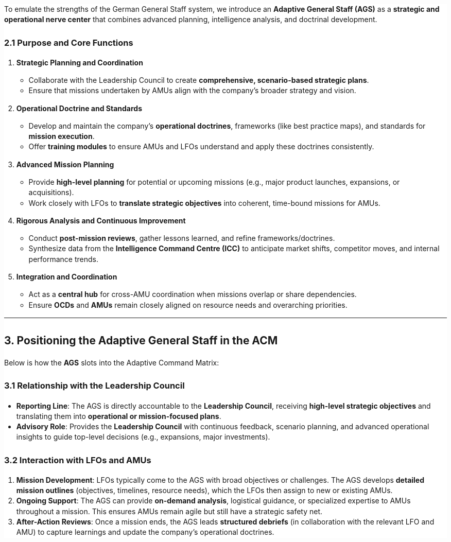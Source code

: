 To emulate the strengths of the German General Staff system, we introduce an **Adaptive General Staff (AGS)** as a **strategic and operational nerve center** that combines advanced planning, intelligence analysis, and doctrinal development. 

### **2.1 Purpose and Core Functions**

1. **Strategic Planning and Coordination**  
   - Collaborate with the Leadership Council to create **comprehensive, scenario-based strategic plans**.  
   - Ensure that missions undertaken by AMUs align with the company’s broader strategy and vision.

2. **Operational Doctrine and Standards**  
   - Develop and maintain the company’s **operational doctrines**, frameworks (like best practice maps), and standards for **mission execution**.  
   - Offer **training modules** to ensure AMUs and LFOs understand and apply these doctrines consistently.

3. **Advanced Mission Planning**  
   - Provide **high-level planning** for potential or upcoming missions (e.g., major product launches, expansions, or acquisitions).  
   - Work closely with LFOs to **translate strategic objectives** into coherent, time-bound missions for AMUs.

4. **Rigorous Analysis and Continuous Improvement**  
   - Conduct **post-mission reviews**, gather lessons learned, and refine frameworks/doctrines.  
   - Synthesize data from the **Intelligence Command Centre (ICC)** to anticipate market shifts, competitor moves, and internal performance trends.

5. **Integration and Coordination**  
   - Act as a **central hub** for cross-AMU coordination when missions overlap or share dependencies.  
   - Ensure **OCDs** and **AMUs** remain closely aligned on resource needs and overarching priorities.

---

## **3. Positioning the Adaptive General Staff in the ACM**

Below is how the **AGS** slots into the Adaptive Command Matrix:

### **3.1 Relationship with the Leadership Council**

- **Reporting Line**: The AGS is directly accountable to the **Leadership Council**, receiving **high-level strategic objectives** and translating them into **operational or mission-focused plans**.  
- **Advisory Role**: Provides the **Leadership Council** with continuous feedback, scenario planning, and advanced operational insights to guide top-level decisions (e.g., expansions, major investments).

### **3.2 Interaction with LFOs and AMUs**

1. **Mission Development**: LFOs typically come to the AGS with broad objectives or challenges. The AGS develops **detailed mission outlines** (objectives, timelines, resource needs), which the LFOs then assign to new or existing AMUs.  
2. **Ongoing Support**: The AGS can provide **on-demand analysis**, logistical guidance, or specialized expertise to AMUs throughout a mission. This ensures AMUs remain agile but still have a strategic safety net.  
3. **After-Action Reviews**: Once a mission ends, the AGS leads **structured debriefs** (in collaboration with the relevant LFO and AMU) to capture learnings and update the company’s operational doctrines.
